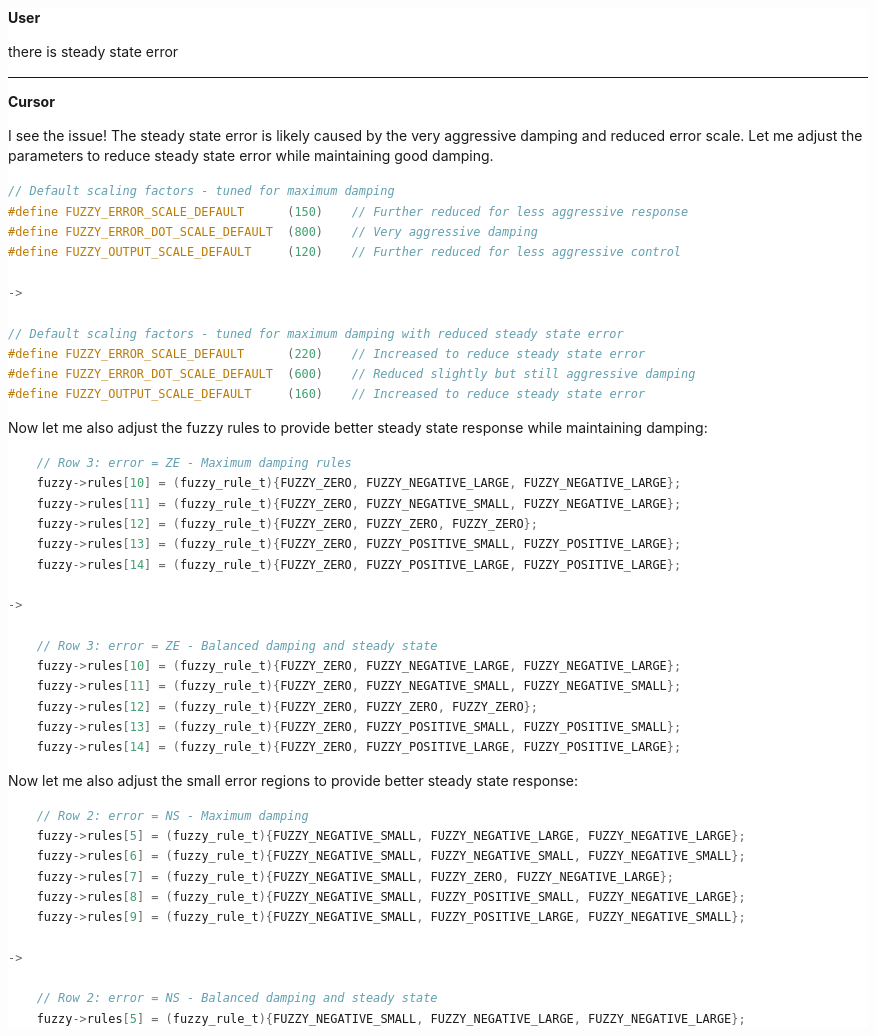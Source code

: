 
**User**

there is steady state error

---

**Cursor**

I see the issue! The steady state error is likely caused by the very aggressive damping and reduced error scale. Let me adjust the parameters to reduce steady state error while maintaining good damping.


```c
// Default scaling factors - tuned for maximum damping
#define FUZZY_ERROR_SCALE_DEFAULT      (150)    // Further reduced for less aggressive response
#define FUZZY_ERROR_DOT_SCALE_DEFAULT  (800)    // Very aggressive damping
#define FUZZY_OUTPUT_SCALE_DEFAULT     (120)    // Further reduced for less aggressive control

->

// Default scaling factors - tuned for maximum damping with reduced steady state error
#define FUZZY_ERROR_SCALE_DEFAULT      (220)    // Increased to reduce steady state error
#define FUZZY_ERROR_DOT_SCALE_DEFAULT  (600)    // Reduced slightly but still aggressive damping
#define FUZZY_OUTPUT_SCALE_DEFAULT     (160)    // Increased to reduce steady state error
```

Now let me also adjust the fuzzy rules to provide better steady state response while maintaining damping:


```c
    // Row 3: error = ZE - Maximum damping rules
    fuzzy->rules[10] = (fuzzy_rule_t){FUZZY_ZERO, FUZZY_NEGATIVE_LARGE, FUZZY_NEGATIVE_LARGE};
    fuzzy->rules[11] = (fuzzy_rule_t){FUZZY_ZERO, FUZZY_NEGATIVE_SMALL, FUZZY_NEGATIVE_LARGE};
    fuzzy->rules[12] = (fuzzy_rule_t){FUZZY_ZERO, FUZZY_ZERO, FUZZY_ZERO};
    fuzzy->rules[13] = (fuzzy_rule_t){FUZZY_ZERO, FUZZY_POSITIVE_SMALL, FUZZY_POSITIVE_LARGE};
    fuzzy->rules[14] = (fuzzy_rule_t){FUZZY_ZERO, FUZZY_POSITIVE_LARGE, FUZZY_POSITIVE_LARGE};

->

    // Row 3: error = ZE - Balanced damping and steady state
    fuzzy->rules[10] = (fuzzy_rule_t){FUZZY_ZERO, FUZZY_NEGATIVE_LARGE, FUZZY_NEGATIVE_LARGE};
    fuzzy->rules[11] = (fuzzy_rule_t){FUZZY_ZERO, FUZZY_NEGATIVE_SMALL, FUZZY_NEGATIVE_SMALL};
    fuzzy->rules[12] = (fuzzy_rule_t){FUZZY_ZERO, FUZZY_ZERO, FUZZY_ZERO};
    fuzzy->rules[13] = (fuzzy_rule_t){FUZZY_ZERO, FUZZY_POSITIVE_SMALL, FUZZY_POSITIVE_SMALL};
    fuzzy->rules[14] = (fuzzy_rule_t){FUZZY_ZERO, FUZZY_POSITIVE_LARGE, FUZZY_POSITIVE_LARGE};
```

Now let me also adjust the small error regions to provide better steady state response:


```c
    // Row 2: error = NS - Maximum damping
    fuzzy->rules[5] = (fuzzy_rule_t){FUZZY_NEGATIVE_SMALL, FUZZY_NEGATIVE_LARGE, FUZZY_NEGATIVE_LARGE};
    fuzzy->rules[6] = (fuzzy_rule_t){FUZZY_NEGATIVE_SMALL, FUZZY_NEGATIVE_SMALL, FUZZY_NEGATIVE_SMALL};
    fuzzy->rules[7] = (fuzzy_rule_t){FUZZY_NEGATIVE_SMALL, FUZZY_ZERO, FUZZY_NEGATIVE_LARGE};
    fuzzy->rules[8] = (fuzzy_rule_t){FUZZY_NEGATIVE_SMALL, FUZZY_POSITIVE_SMALL, FUZZY_NEGATIVE_LARGE};
    fuzzy->rules[9] = (fuzzy_rule_t){FUZZY_NEGATIVE_SMALL, FUZZY_POSITIVE_LARGE, FUZZY_NEGATIVE_SMALL};

->

    // Row 2: error = NS - Balanced damping and steady state
    fuzzy->rules[5] = (fuzzy_rule_t){FUZZY_NEGATIVE_SMALL, FUZZY_NEGATIVE_LARGE, FUZZY_NEGATIVE_LARGE};
```